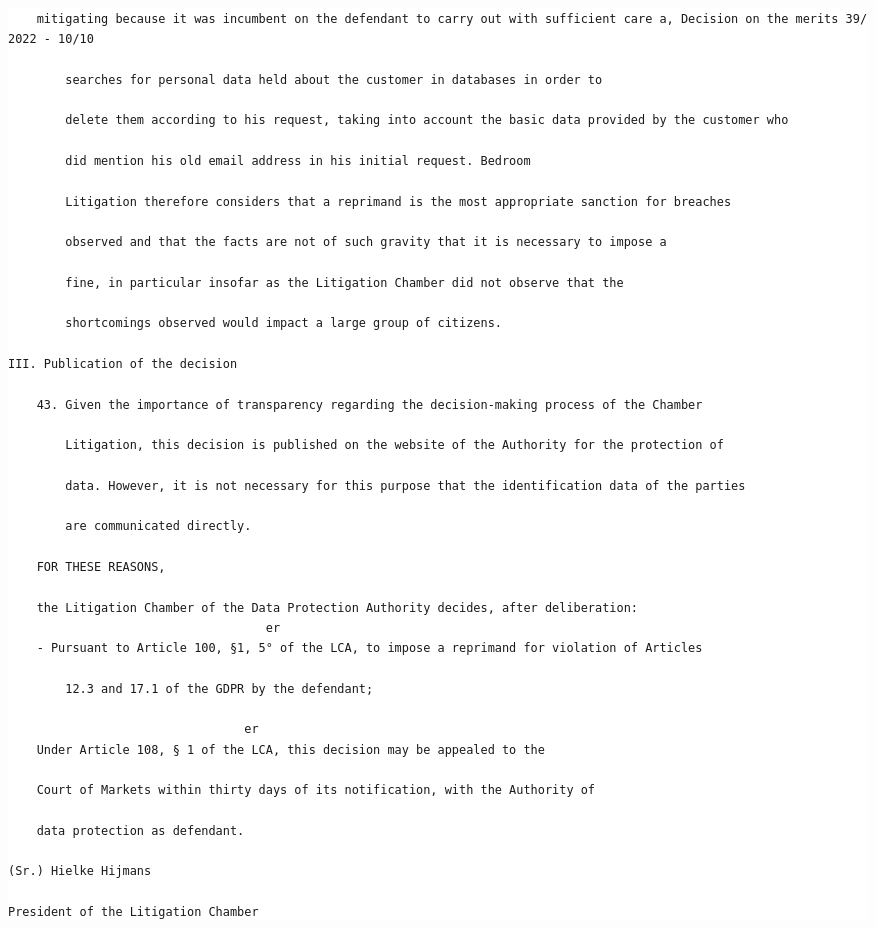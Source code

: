 ```
    mitigating because it was incumbent on the defendant to carry out with sufficient care a, Decision on the merits 39/2022 - 10/10

        searches for personal data held about the customer in databases in order to

        delete them according to his request, taking into account the basic data provided by the customer who

        did mention his old email address in his initial request. Bedroom

        Litigation therefore considers that a reprimand is the most appropriate sanction for breaches

        observed and that the facts are not of such gravity that it is necessary to impose a

        fine, in particular insofar as the Litigation Chamber did not observe that the

        shortcomings observed would impact a large group of citizens.

III. Publication of the decision

    43. Given the importance of transparency regarding the decision-making process of the Chamber

        Litigation, this decision is published on the website of the Authority for the protection of

        data. However, it is not necessary for this purpose that the identification data of the parties

        are communicated directly.

    FOR THESE REASONS,

    the Litigation Chamber of the Data Protection Authority decides, after deliberation:
                                    er
    - Pursuant to Article 100, §1, 5° of the LCA, to impose a reprimand for violation of Articles

        12.3 and 17.1 of the GDPR by the defendant;

                                 er
    Under Article 108, § 1 of the LCA, this decision may be appealed to the

    Court of Markets within thirty days of its notification, with the Authority of

    data protection as defendant.

(Sr.) Hielke Hijmans

President of the Litigation Chamber

```
